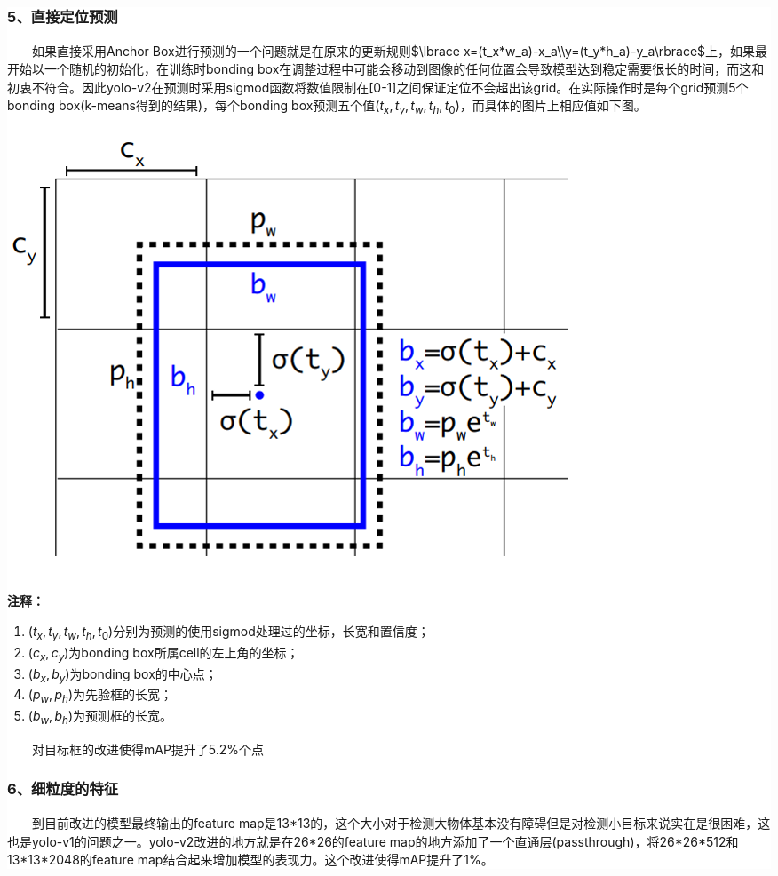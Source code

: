 ### 5、直接定位预测

&emsp;&emsp;如果直接采用Anchor Box进行预测的一个问题就是在原来的更新规则$\lbrace x=(t_x*w_a)-x_a\\y=(t_y*h_a)-y_a\rbrace$上，如果最开始以一个随机的初始化，在训练时bonding box在调整过程中可能会移动到图像的任何位置会导致模型达到稳定需要很长的时间，而这和初衷不符合。因此yolo-v2在预测时采用sigmod函数将数值限制在[0-1]之间保证定位不会超出该grid。在实际操作时是每个grid预测5个bonding box(k-means得到的结果)，每个bonding box预测五个值($t_x,t_y,t_w,t_h,t_0$)，而具体的图片上相应值如下图。

![prexy](imgs/yolov2-pre.png)

**注释：**

1. $(t_x,t_y,t_w,t_h,t_0)$分别为预测的使用sigmod处理过的坐标，长宽和置信度；
2. $(c_x,c_y)$为bonding box所属cell的左上角的坐标；
3. $(b_x,b_y)$为bonding box的中心点；
4. $(p_w,p_h)$为先验框的长宽；
5. $(b_w,b_h)$为预测框的长宽。

&emsp;&emsp;对目标框的改进使得mAP提升了5.2%个点

### 6、细粒度的特征

&emsp;&emsp;到目前改进的模型最终输出的feature map是13\*13的，这个大小对于检测大物体基本没有障碍但是对检测小目标来说实在是很困难，这也是yolo-v1的问题之一。yolo-v2改进的地方就是在26\*26的feature map的地方添加了一个直通层(passthrough)，将26\*26\*512和13\*13\*2048的feature map结合起来增加模型的表现力。这个改进使得mAP提升了1%。
